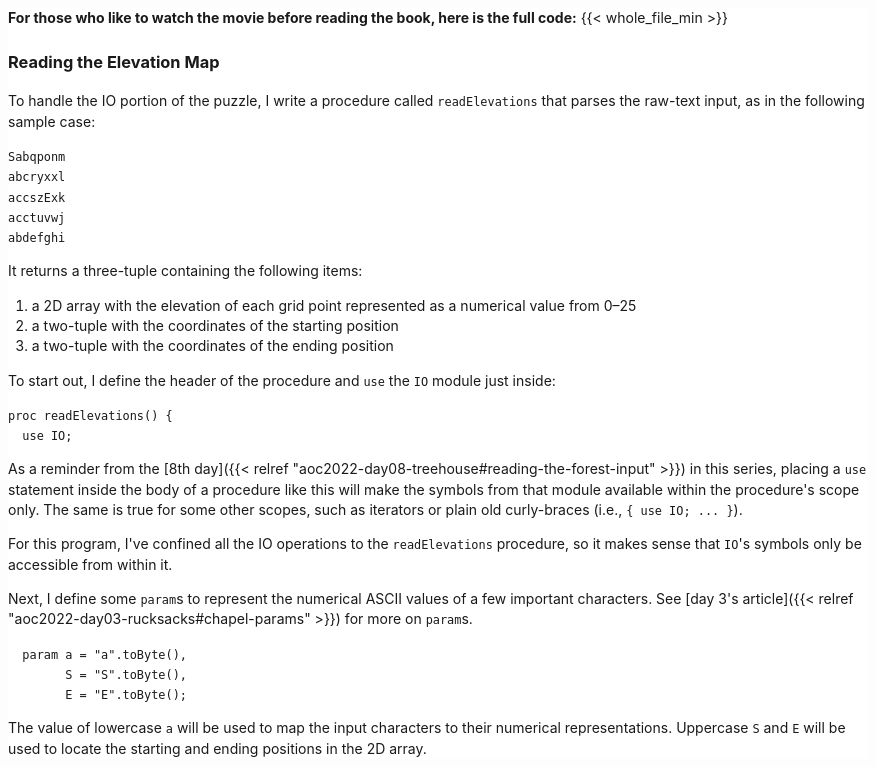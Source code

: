 **For those who like to watch the movie before reading the book, here is the
full code:**
{{< whole_file_min >}}





### Reading the Elevation Map

To handle the IO portion of the puzzle, I write a procedure called
`readElevations` that parses the raw-text input, as in the following sample
case:
```bash
Sabqponm
abcryxxl
accszExk
acctuvwj
abdefghi
```

It returns a three-tuple containing the following items:

1. a 2D array with the elevation of each grid point represented as a
    numerical value from 0–25
2. a two-tuple with the coordinates of the starting position
3. a two-tuple with the coordinates of the ending position

To start out, I define the header of the procedure and `use` the `IO` module
just inside:

```Chapel {data-code-type=main,data-code-section=first,linenos=true,linenostart=1}
proc readElevations() {
  use IO;
```

As a reminder from the [8th day]({{< relref "aoc2022-day08-treehouse#reading-the-forest-input" >}})
in this series, placing a `use` statement inside the body of a procedure
like this will make the symbols from that module available within the
procedure's scope only. The same is true for some other scopes, such as
iterators or plain old curly-braces (i.e., `{ use IO; ... }`).

For this program, I've confined all the IO operations to the
`readElevations` procedure, so it makes sense that `IO`'s symbols
only be accessible from within it.

Next, I define some `param`s to represent the numerical ASCII values
of a few important characters. See [day 3's article]({{< relref "aoc2022-day03-rucksacks#chapel-params" >}})
for more on `param`s.

```Chapel {data-code-type=main,data-code-section=middle,linenos=true,linenostart=4}
  param a = "a".toByte(),
        S = "S".toByte(),
        E = "E".toByte();
```

The value of lowercase `a` will be used to map the input characters to
their numerical representations. Uppercase `S` and `E` will be used to
locate the starting and ending positions in the 2D array.
